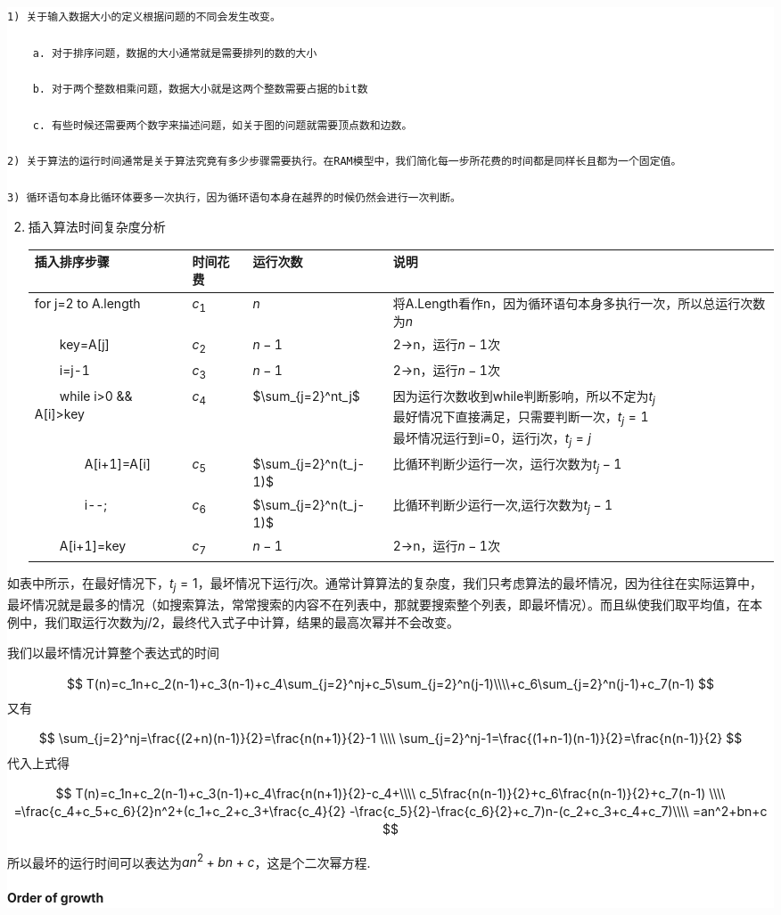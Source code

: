     1) 关于输入数据大小的定义根据问题的不同会发生改变。
   
        a. 对于排序问题，数据的大小通常就是需要排列的数的大小

        b. 对于两个整数相乘问题，数据大小就是这两个整数需要占据的bit数

        c. 有些时候还需要两个数字来描述问题，如关于图的问题就需要顶点数和边数。

    2) 关于算法的运行时间通常是关于算法究竟有多少步骤需要执行。在RAM模型中，我们简化每一步所花费的时间都是同样长且都为一个固定值。

    3) 循环语句本身比循环体要多一次执行，因为循环语句本身在越界的时候仍然会进行一次判断。
   
2. 插入算法时间复杂度分析

    | 插入排序步骤                        | 时间花费 | 运行次数              | 说明                                                                                                                                 |
    | ----------------------------------- | -------- | --------------------- | ------------------------------------------------------------------------------------------------------------------------------------ |
    | for j=2 to A.length                 | $c_1$    | $n$                   | 将A.Length看作n，因为循环语句本身多执行一次，所以总运行次数为$n$                                                                     |
    | &emsp;&emsp;key=A[j]                | $c_2$    | $n-1$                 | 2->n，运行$n-1$次                                                                                                                    |
    | &emsp;&emsp;i=j-1                   | $c_3$    | $n-1$                 | 2->n，运行$n-1$次                                                                                                                    |
    | &emsp;&emsp;while i>0 && A[i]>key   | $c_4$    | $\sum_{j=2}^nt_j$     | 因为运行次数收到while判断影响，所以不定为$t_j$<br>最好情况下直接满足，只需要判断一次，$t_j=1$<br>最坏情况运行到i=0，运行j次，$t_j=j$ |
    | &emsp;&emsp;&emsp;&emsp;A[i+1]=A[i] | $c_5$    | $\sum_{j=2}^n(t_j-1)$ | 比循环判断少运行一次，运行次数为$t_j-1$                                                                                              |
    | &emsp;&emsp;&emsp;&emsp;i--;        | $c_6$    | $\sum_{j=2}^n(t_j-1)$ | 比循环判断少运行一次,运行次数为$t_j-1$                                                                                               |
    | &emsp;&emsp;A[i+1]=key              | $c_7$    | $n-1$                 | 2->n，运行$n-1$次                                                                                                                    |

如表中所示，在最好情况下，$t_j=1$，最坏情况下运行$j$次。通常计算算法的复杂度，我们只考虑算法的最坏情况，因为往往在实际运算中，最坏情况就是最多的情况（如搜索算法，常常搜索的内容不在列表中，那就要搜索整个列表，即最坏情况）。而且纵使我们取平均值，在本例中，我们取运行次数为$j/2$，最终代入式子中计算，结果的最高次幂并不会改变。

我们以最坏情况计算整个表达式的时间

$$
T(n)=c_1n+c_2(n-1)+c_3(n-1)+c_4\sum_{j=2}^nj+c_5\sum_{j=2}^n(j-1)\\\\+c_6\sum_{j=2}^n(j-1)+c_7(n-1)
$$
又有

$$
\sum_{j=2}^nj=\frac{(2+n)(n-1)}{2}=\frac{n(n+1)}{2}-1 \\\\
\sum_{j=2}^nj-1=\frac{(1+n-1)(n-1)}{2}=\frac{n(n-1)}{2}
$$
代入上式得

$$
T(n)=c_1n+c_2(n-1)+c_3(n-1)+c_4\frac{n(n+1)}{2}-c_4+\\\\
c_5\frac{n(n-1)}{2}+c_6\frac{n(n-1)}{2}+c_7(n-1)
\\\\
=\frac{c_4+c_5+c_6}{2}n^2+(c_1+c_2+c_3+\frac{c_4}{2}
-\frac{c_5}{2}-\frac{c_6}{2}+c_7)n-(c_2+c_3+c_4+c_7)\\\\
=an^2+bn+c
$$

所以最坏的运行时间可以表达为$an^2+bn+c$，这是个二次幂方程.

#### Order of growth
